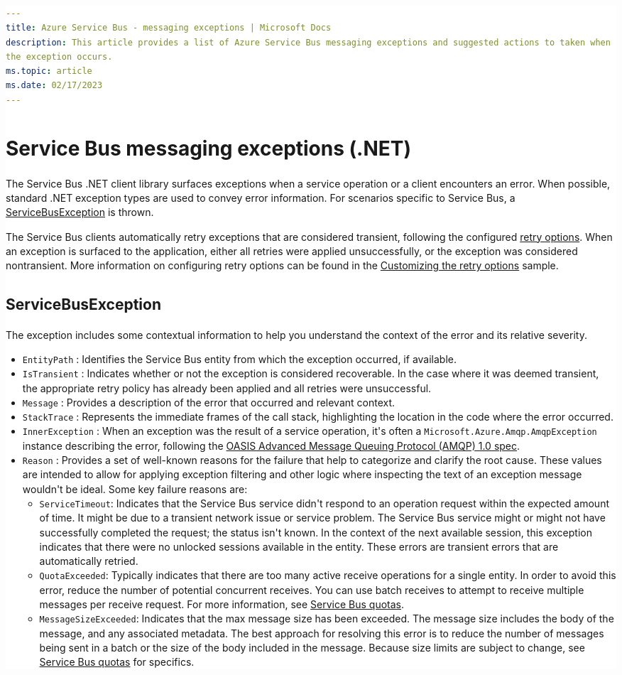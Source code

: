 ```yaml
---
title: Azure Service Bus - messaging exceptions | Microsoft Docs
description: This article provides a list of Azure Service Bus messaging exceptions and suggested actions to taken when the exception occurs.
ms.topic: article
ms.date: 02/17/2023
---
```


# Service Bus messaging exceptions (.NET)
The Service Bus .NET client library surfaces exceptions when a service operation or a client encounters an error. When possible, standard .NET exception types are used to convey error information. For scenarios specific to Service Bus, a [ServiceBusException](/dotnet/api/azure.messaging.servicebus.servicebusexception) is thrown.

The Service Bus clients automatically retry exceptions that are considered transient, following the configured [retry options](/dotnet/api/azure.messaging.servicebus.servicebusretryoptions). When an exception is surfaced to the application, either all retries were applied unsuccessfully, or the exception was considered nontransient. More information on configuring retry options can be found in the [Customizing the retry options](https://github.com/Azure/azure-sdk-for-net/blob/main/sdk/servicebus/Azure.Messaging.ServiceBus/samples/Sample13_AdvancedConfiguration.md#customizing-the-retry-options) sample.

## ServiceBusException

The exception includes some contextual information to help you understand the context of the error and its relative severity. 

- `EntityPath` : Identifies the Service Bus entity from which the exception occurred, if available.
- `IsTransient` : Indicates whether or not the exception is considered recoverable. In the case where it was deemed transient, the appropriate retry policy has already been applied and all retries were unsuccessful.
- `Message` : Provides a description of the error that occurred and relevant context.
- `StackTrace` : Represents the immediate frames of the call stack, highlighting the location in the code where the error occurred.
- `InnerException` : When an exception was the result of a service operation, it's often a `Microsoft.Azure.Amqp.AmqpException` instance describing the error, following the [OASIS Advanced Message Queuing Protocol (AMQP) 1.0 spec](https://docs.oasis-open.org/amqp/core/v1.0/os/amqp-core-types-v1.0-os.html).
- `Reason` : Provides a set of well-known reasons for the failure that help to categorize and clarify the root cause. These values are intended to allow for applying exception filtering and other logic where inspecting the text of an exception message wouldn't be ideal. Some key failure reasons are:
    - `ServiceTimeout`: Indicates that the Service Bus service didn't respond to an operation request within the expected amount of time. It might be due to a transient network issue or service problem. The Service Bus service might or might not have successfully completed the request; the status isn't known. In the context of the next available session, this exception indicates that there were no unlocked sessions available in the entity. These errors are transient errors that are automatically retried.
    - `QuotaExceeded`: Typically indicates that there are too many active receive operations for a single entity. In order to avoid this error, reduce the number of potential concurrent receives. You can use batch receives to attempt to receive multiple messages per receive request. For more information, see [Service Bus quotas](service-bus-quotas.md).
    - `MessageSizeExceeded`: Indicates that the max message size has been exceeded. The message size includes the body of the message, and any associated metadata. The best approach for resolving this error is to reduce the number of messages being sent in a batch or the size of the body included in the message. Because size limits are subject to change, see [Service Bus quotas](service-bus-quotas.md) for specifics.  